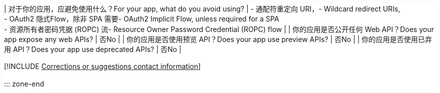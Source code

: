 | <span data-ttu-id="af6c5-235">对于你的应用，应避免使用什么？</span><span class="sxs-lookup"><span data-stu-id="af6c5-235">For your app, what do you avoid using?</span></span> | <span data-ttu-id="af6c5-236">- 通配符重定向 URI，</span><span class="sxs-lookup"><span data-stu-id="af6c5-236">- Wildcard redirect URIs,</span></span><br/><span data-ttu-id="af6c5-237">- OAuth2 隐式Flow，除非 SPA 需要</span><span class="sxs-lookup"><span data-stu-id="af6c5-237">- OAuth2 Implicit Flow, unless required for a SPA</span></span><br/><span data-ttu-id="af6c5-238">- 资源所有者密码凭据 (ROPC) 流</span><span class="sxs-lookup"><span data-stu-id="af6c5-238">- Resource Owner Password Credential (ROPC) flow</span></span> |
| <span data-ttu-id="af6c5-239">你的应用是否公开任何 Web API？</span><span class="sxs-lookup"><span data-stu-id="af6c5-239">Does your app expose any web APIs?</span></span> | <span data-ttu-id="af6c5-240">否</span><span class="sxs-lookup"><span data-stu-id="af6c5-240">No</span></span> |
| <span data-ttu-id="af6c5-241">你的应用是否使用预览 API？</span><span class="sxs-lookup"><span data-stu-id="af6c5-241">Does your app use preview APIs?</span></span> | <span data-ttu-id="af6c5-242">否</span><span class="sxs-lookup"><span data-stu-id="af6c5-242">No</span></span> |
| <span data-ttu-id="af6c5-243">你的应用是否使用已弃用 API？</span><span class="sxs-lookup"><span data-stu-id="af6c5-243">Does your app use deprecated APIs?</span></span> | <span data-ttu-id="af6c5-244">否</span><span class="sxs-lookup"><span data-stu-id="af6c5-244">No</span></span> |

[!INCLUDE [Corrections or suggestions contact information](../includes/corrections-or-suggestions.md)]

::: zone-end
